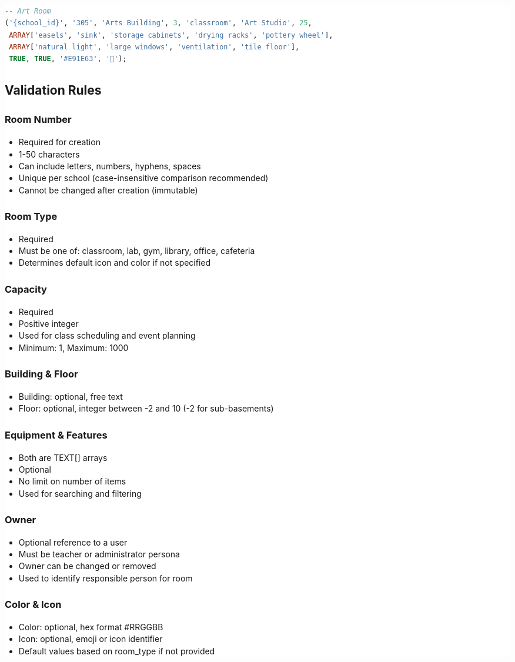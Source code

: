 ```sql
-- Art Room
('{school_id}', '305', 'Arts Building', 3, 'classroom', 'Art Studio', 25,
 ARRAY['easels', 'sink', 'storage cabinets', 'drying racks', 'pottery wheel'],
 ARRAY['natural light', 'large windows', 'ventilation', 'tile floor'],
 TRUE, TRUE, '#E91E63', '🎨');
```

## Validation Rules

### Room Number
- Required for creation
- 1-50 characters
- Can include letters, numbers, hyphens, spaces
- Unique per school (case-insensitive comparison recommended)
- Cannot be changed after creation (immutable)

### Room Type
- Required
- Must be one of: classroom, lab, gym, library, office, cafeteria
- Determines default icon and color if not specified

### Capacity
- Required
- Positive integer
- Used for class scheduling and event planning
- Minimum: 1, Maximum: 1000

### Building & Floor
- Building: optional, free text
- Floor: optional, integer between -2 and 10 (-2 for sub-basements)

### Equipment & Features
- Both are TEXT[] arrays
- Optional
- No limit on number of items
- Used for searching and filtering

### Owner
- Optional reference to a user
- Must be teacher or administrator persona
- Owner can be changed or removed
- Used to identify responsible person for room

### Color & Icon
- Color: optional, hex format #RRGGBB
- Icon: optional, emoji or icon identifier
- Default values based on room_type if not provided
